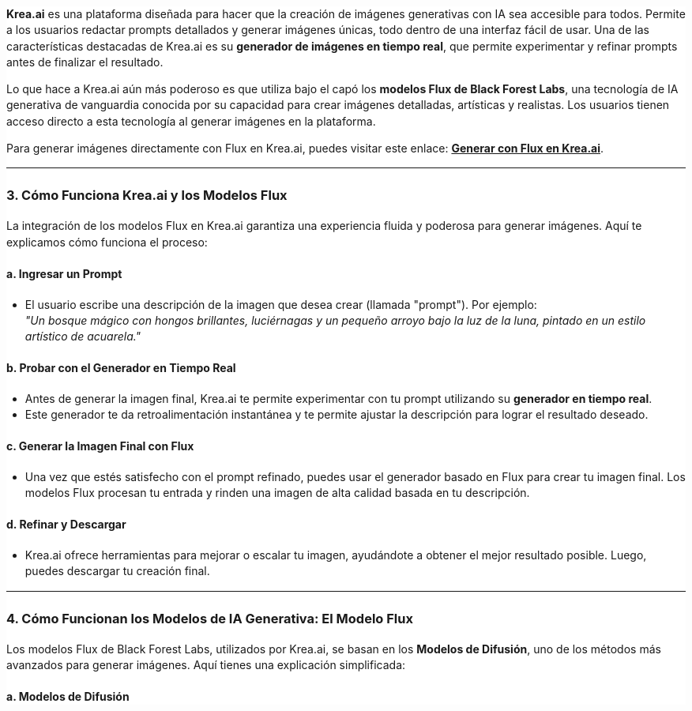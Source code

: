 **Krea.ai** es una plataforma diseñada para hacer que la creación de imágenes generativas con IA sea accesible para todos. Permite a los usuarios redactar prompts detallados y generar imágenes únicas, todo dentro de una interfaz fácil de usar. Una de las características destacadas de Krea.ai es su **generador de imágenes en tiempo real**, que permite experimentar y refinar prompts antes de finalizar el resultado.

Lo que hace a Krea.ai aún más poderoso es que utiliza bajo el capó los **modelos Flux de Black Forest Labs**, una tecnología de IA generativa de vanguardia conocida por su capacidad para crear imágenes detalladas, artísticas y realistas. Los usuarios tienen acceso directo a esta tecnología al generar imágenes en la plataforma.

Para generar imágenes directamente con Flux en Krea.ai, puedes visitar este enlace: **[Generar con Flux en Krea.ai](https://www.krea.ai/apps/image/flux)**.

---

### 3. **Cómo Funciona Krea.ai y los Modelos Flux**

La integración de los modelos Flux en Krea.ai garantiza una experiencia fluida y poderosa para generar imágenes. Aquí te explicamos cómo funciona el proceso:

#### a. **Ingresar un Prompt**

- El usuario escribe una descripción de la imagen que desea crear (llamada "prompt"). Por ejemplo:  
  _"Un bosque mágico con hongos brillantes, luciérnagas y un pequeño arroyo bajo la luz de la luna, pintado en un estilo artístico de acuarela."_

#### b. **Probar con el Generador en Tiempo Real**

- Antes de generar la imagen final, Krea.ai te permite experimentar con tu prompt utilizando su **generador en tiempo real**.
- Este generador te da retroalimentación instantánea y te permite ajustar la descripción para lograr el resultado deseado.

#### c. **Generar la Imagen Final con Flux**

- Una vez que estés satisfecho con el prompt refinado, puedes usar el generador basado en Flux para crear tu imagen final. Los modelos Flux procesan tu entrada y rinden una imagen de alta calidad basada en tu descripción.

#### d. **Refinar y Descargar**

- Krea.ai ofrece herramientas para mejorar o escalar tu imagen, ayudándote a obtener el mejor resultado posible. Luego, puedes descargar tu creación final.

---

### 4. **Cómo Funcionan los Modelos de IA Generativa: El Modelo Flux**

Los modelos Flux de Black Forest Labs, utilizados por Krea.ai, se basan en los **Modelos de Difusión**, uno de los métodos más avanzados para generar imágenes. Aquí tienes una explicación simplificada:

#### a. **Modelos de Difusión**
